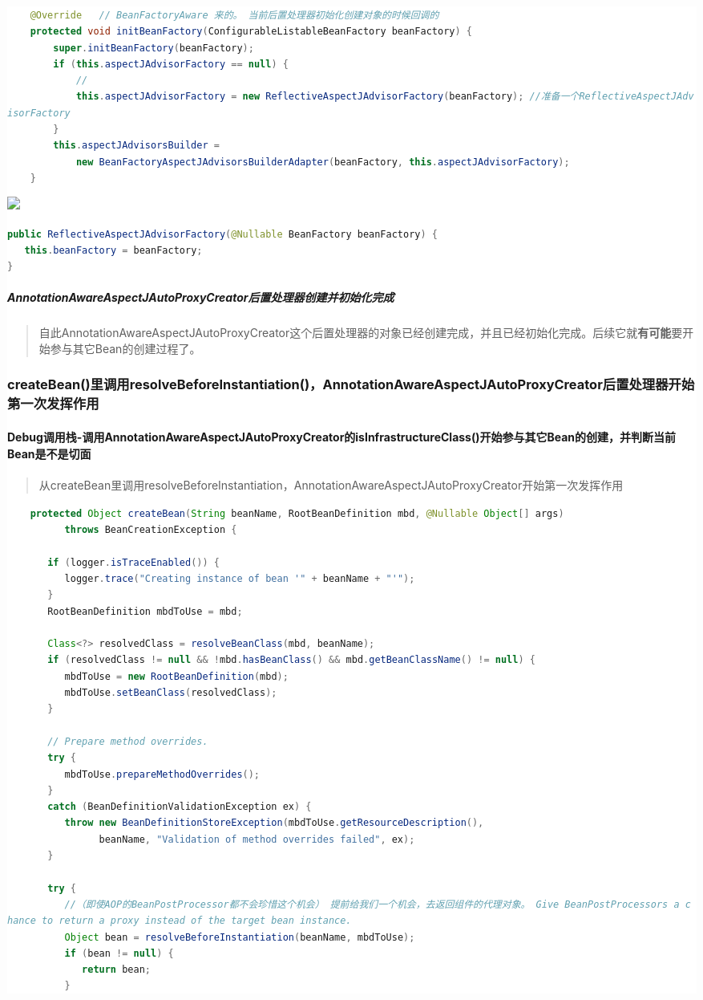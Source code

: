 ```java
    @Override   // BeanFactoryAware 来的。 当前后置处理器初始化创建对象的时候回调的
    protected void initBeanFactory(ConfigurableListableBeanFactory beanFactory) {
        super.initBeanFactory(beanFactory);
        if (this.aspectJAdvisorFactory == null) {
            // 
            this.aspectJAdvisorFactory = new ReflectiveAspectJAdvisorFactory(beanFactory); //准备一个ReflectiveAspectJAdvisorFactory
        }
        this.aspectJAdvisorsBuilder =
            new BeanFactoryAspectJAdvisorsBuilderAdapter(beanFactory, this.aspectJAdvisorFactory);
    }
```

<img src="https://upyunimg.imlql.cn/youthlql@1.0.6/spring-sourcecode-v1/chapter_06/image-20211011223856339.png" />

```java
public ReflectiveAspectJAdvisorFactory(@Nullable BeanFactory beanFactory) {
   this.beanFactory = beanFactory;
}
```

##### AnnotationAwareAspectJAutoProxyCreator后置处理器创建并初始化完成

> 自此AnnotationAwareAspectJAutoProxyCreator这个后置处理器的对象已经创建完成，并且已经初始化完成。后续它就**有可能**要开始参与其它Bean的创建过程了。

### createBean()里调用resolveBeforeInstantiation()，AnnotationAwareAspectJAutoProxyCreator后置处理器开始第一次发挥作用

#### Debug调用栈-调用AnnotationAwareAspectJAutoProxyCreator的isInfrastructureClass()开始参与其它Bean的创建，并判断当前Bean是不是切面



> 从createBean里调用resolveBeforeInstantiation，AnnotationAwareAspectJAutoProxyCreator开始第一次发挥作用

```java
    protected Object createBean(String beanName, RootBeanDefinition mbd, @Nullable Object[] args)
          throws BeanCreationException {

       if (logger.isTraceEnabled()) {
          logger.trace("Creating instance of bean '" + beanName + "'");
       }
       RootBeanDefinition mbdToUse = mbd;

       Class<?> resolvedClass = resolveBeanClass(mbd, beanName);
       if (resolvedClass != null && !mbd.hasBeanClass() && mbd.getBeanClassName() != null) {
          mbdToUse = new RootBeanDefinition(mbd);
          mbdToUse.setBeanClass(resolvedClass);
       }

       // Prepare method overrides.
       try {
          mbdToUse.prepareMethodOverrides();
       }
       catch (BeanDefinitionValidationException ex) {
          throw new BeanDefinitionStoreException(mbdToUse.getResourceDescription(),
                beanName, "Validation of method overrides failed", ex);
       }

       try {
          //（即使AOP的BeanPostProcessor都不会珍惜这个机会） 提前给我们一个机会，去返回组件的代理对象。 Give BeanPostProcessors a chance to return a proxy instead of the target bean instance.
          Object bean = resolveBeforeInstantiation(beanName, mbdToUse);
          if (bean != null) {
             return bean;
          }
```